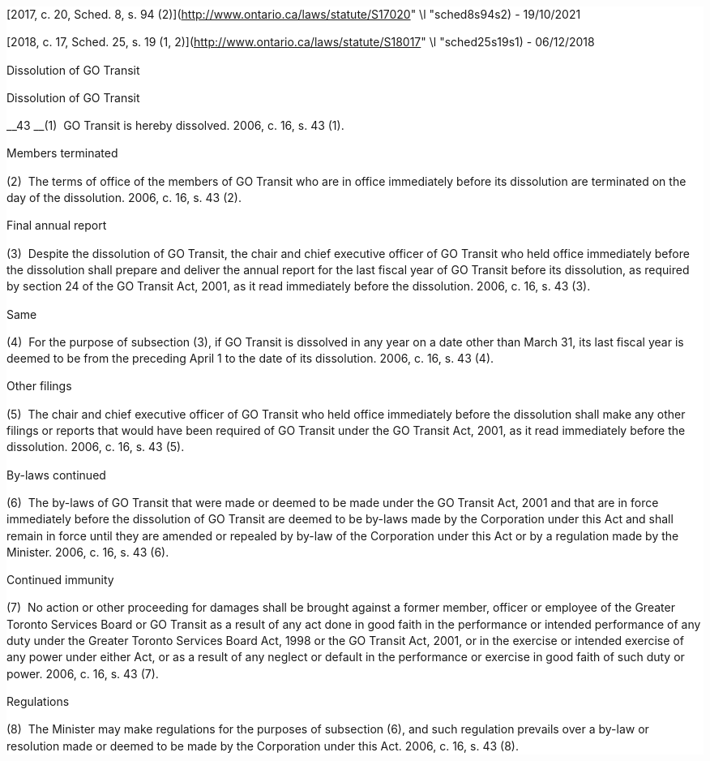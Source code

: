 [2017, c\. 20, Sched\. 8, s\. 94 \(2\)](http://www.ontario.ca/laws/statute/S17020" \l "sched8s94s2) \- 19/10/2021

[2018, c\. 17, Sched\. 25, s\. 19 \(1, 2\)](http://www.ontario.ca/laws/statute/S18017" \l "sched25s19s1) \- 06/12/2018

<a id="BK56"></a>Dissolution of GO Transit

Dissolution of GO Transit

<a id="BK57"></a>__43 __\(1\)  GO Transit is hereby dissolved\.  2006, c\. 16, s\. 43 \(1\)\.

Members terminated

\(2\)  The terms of office of the members of GO Transit who are in office immediately before its dissolution are terminated on the day of the dissolution\.  2006, c\. 16, s\. 43 \(2\)\.

Final annual report

\(3\)  Despite the dissolution of GO Transit, the chair and chief executive officer of GO Transit who held office immediately before the dissolution shall prepare and deliver the annual report for the last fiscal year of GO Transit before its dissolution, as required by section 24 of the GO Transit Act, 2001, as it read immediately before the dissolution\.  2006, c\. 16, s\. 43 \(3\)\.

Same

\(4\)  For the purpose of subsection \(3\), if GO Transit is dissolved in any year on a date other than March 31, its last fiscal year is deemed to be from the preceding April 1 to the date of its dissolution\.  2006, c\. 16, s\. 43 \(4\)\.

Other filings

\(5\)  The chair and chief executive officer of GO Transit who held office immediately before the dissolution shall make any other filings or reports that would have been required of GO Transit under the GO Transit Act, 2001, as it read immediately before the dissolution\.  2006, c\. 16, s\. 43 \(5\)\.

By\-laws continued

\(6\)  The by\-laws of GO Transit that were made or deemed to be made under the GO Transit Act, 2001 and that are in force immediately before the dissolution of GO Transit are deemed to be by\-laws made by the Corporation under this Act and shall remain in force until they are amended or repealed by by\-law of the Corporation under this Act or by a regulation made by the Minister\.  2006, c\. 16, s\. 43 \(6\)\.  

Continued immunity

\(7\)  No action or other proceeding for damages shall be brought against a former member, officer or employee of the Greater Toronto Services Board or GO Transit as a result of any act done in good faith in the performance or intended performance of any duty under the Greater Toronto Services Board Act, 1998 or the GO Transit Act, 2001, or in the exercise or intended exercise of any power under either Act, or as a result of any neglect or default in the performance or exercise in good faith of such duty or power\.  2006, c\. 16, s\. 43 \(7\)\.  

Regulations

\(8\)  The Minister may make regulations for the purposes of subsection \(6\), and such regulation prevails over a by\-law or resolution made or deemed to be made by the Corporation under this Act\.  2006, c\. 16, s\. 43 \(8\)\.
